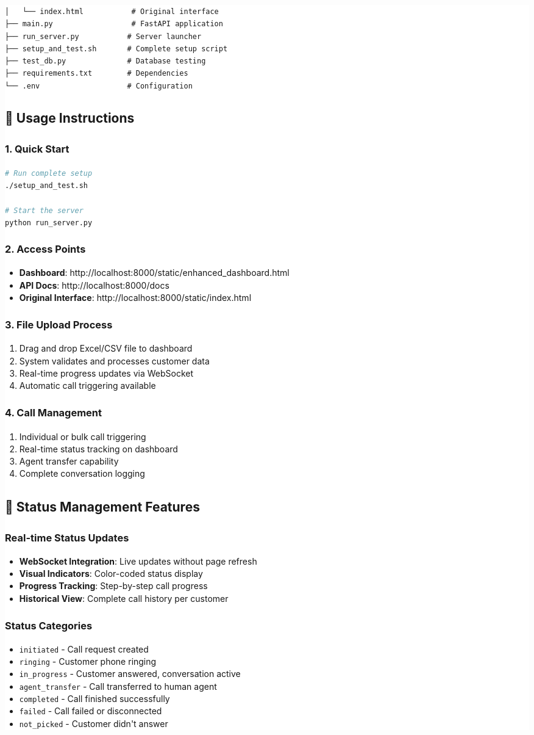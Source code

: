```
│   └── index.html           # Original interface
├── main.py                  # FastAPI application
├── run_server.py           # Server launcher
├── setup_and_test.sh       # Complete setup script
├── test_db.py              # Database testing
├── requirements.txt        # Dependencies
└── .env                    # Configuration
```

## 🚀 Usage Instructions

### 1. Quick Start
```bash
# Run complete setup
./setup_and_test.sh

# Start the server
python run_server.py
```

### 2. Access Points
- **Dashboard**: http://localhost:8000/static/enhanced_dashboard.html
- **API Docs**: http://localhost:8000/docs
- **Original Interface**: http://localhost:8000/static/index.html

### 3. File Upload Process
1. Drag and drop Excel/CSV file to dashboard
2. System validates and processes customer data
3. Real-time progress updates via WebSocket
4. Automatic call triggering available

### 4. Call Management
1. Individual or bulk call triggering
2. Real-time status tracking on dashboard
3. Agent transfer capability
4. Complete conversation logging

## 🔄 Status Management Features

### Real-time Status Updates
- **WebSocket Integration**: Live updates without page refresh
- **Visual Indicators**: Color-coded status display
- **Progress Tracking**: Step-by-step call progress
- **Historical View**: Complete call history per customer

### Status Categories
- `initiated` - Call request created
- `ringing` - Customer phone ringing
- `in_progress` - Customer answered, conversation active
- `agent_transfer` - Call transferred to human agent
- `completed` - Call finished successfully
- `failed` - Call failed or disconnected
- `not_picked` - Customer didn't answer
